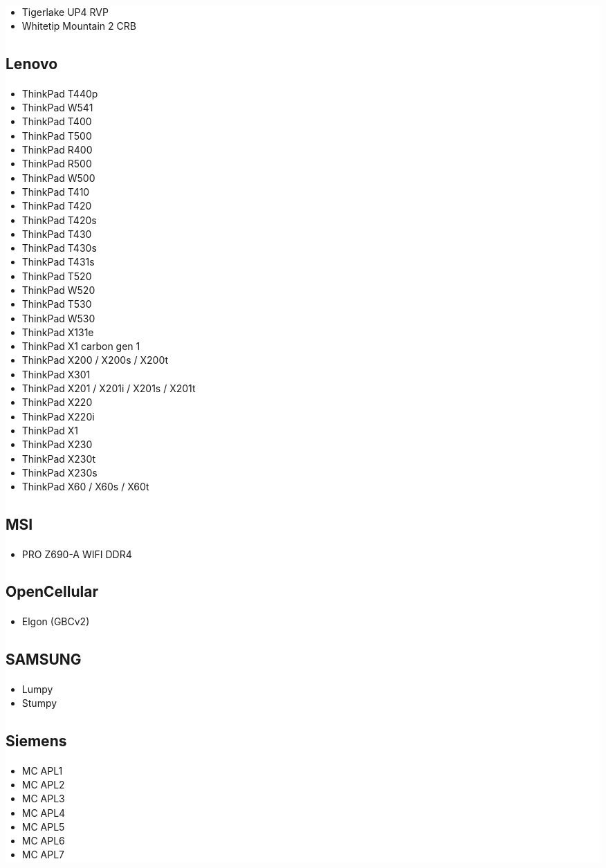 - Tigerlake UP4 RVP
- Whitetip Mountain 2 CRB

## Lenovo
- ThinkPad T440p
- ThinkPad W541
- ThinkPad T400
- ThinkPad T500
- ThinkPad R400
- ThinkPad R500
- ThinkPad W500
- ThinkPad T410
- ThinkPad T420
- ThinkPad T420s
- ThinkPad T430
- ThinkPad T430s
- ThinkPad T431s
- ThinkPad T520
- ThinkPad W520
- ThinkPad T530
- ThinkPad W530
- ThinkPad X131e
- ThinkPad X1 carbon gen 1
- ThinkPad X200 / X200s / X200t
- ThinkPad X301
- ThinkPad X201 / X201i / X201s / X201t
- ThinkPad X220
- ThinkPad X220i
- ThinkPad X1
- ThinkPad X230
- ThinkPad X230t
- ThinkPad X230s
- ThinkPad X60 / X60s / X60t

## MSI
- PRO Z690-A WIFI DDR4

## OpenCellular
- Elgon (GBCv2)

## SAMSUNG
- Lumpy
- Stumpy

## Siemens
- MC APL1
- MC APL2
- MC APL3
- MC APL4
- MC APL5
- MC APL6
- MC APL7
